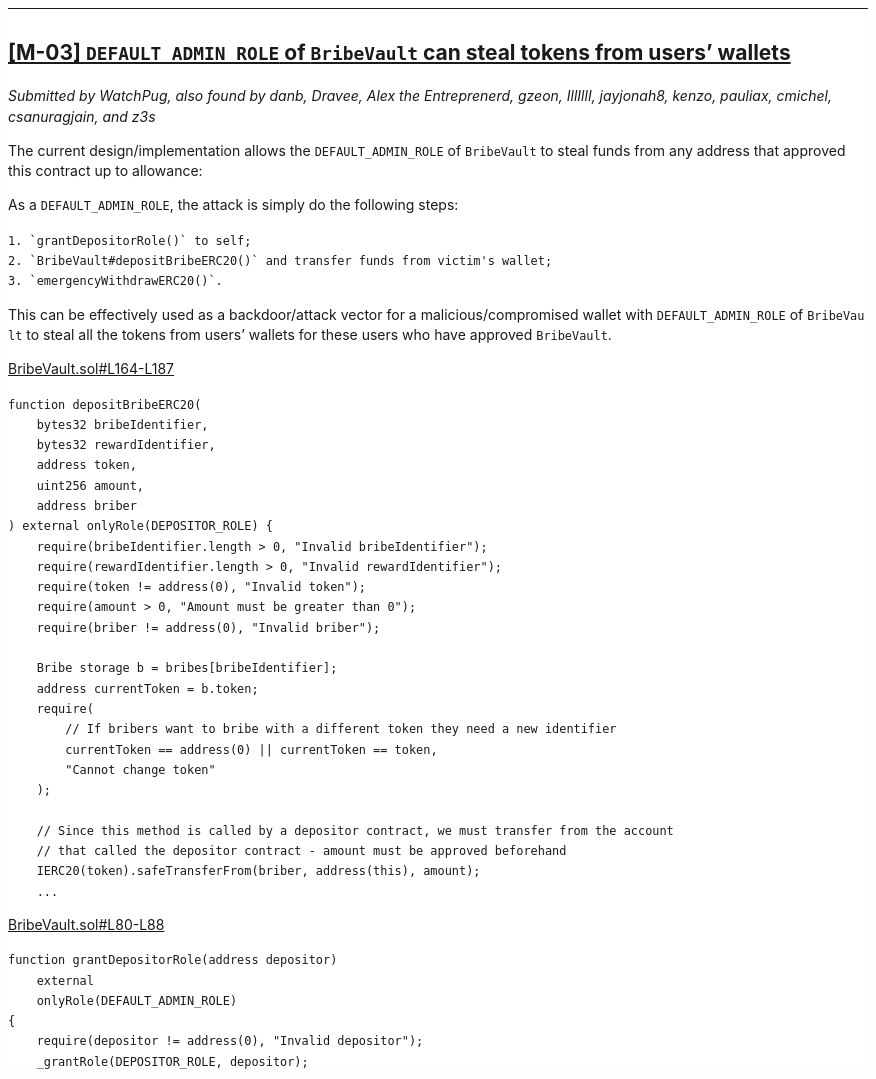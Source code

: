 * * *

[](#m-03-default_admin_role-of-bribevault-can-steal-tokens-from-users-wallets)[\[M-03\] `DEFAULT_ADMIN_ROLE` of `BribeVault` can steal tokens from users’ wallets](https://github.com/code-423n4/2022-02-redacted-cartel-findings/issues/86)
--------------------------------------------------------------------------------------------------------------------------------------------------------------------------------------------------------------------------------------------

_Submitted by WatchPug, also found by danb, Dravee, Alex the Entreprenerd, gzeon, IllIllI, jayjonah8, kenzo, pauliax, cmichel, csanuragjain, and z3s_

The current design/implementation allows the `DEFAULT_ADMIN_ROLE` of `BribeVault` to steal funds from any address that approved this contract up to allowance:

As a `DEFAULT_ADMIN_ROLE`, the attack is simply do the following steps:

    1. `grantDepositorRole()` to self;
    2. `BribeVault#depositBribeERC20()` and transfer funds from victim's wallet;
    3. `emergencyWithdrawERC20()`.

This can be effectively used as a backdoor/attack vector for a malicious/compromised wallet with `DEFAULT_ADMIN_ROLE` of `BribeVault` to steal all the tokens from users’ wallets for these users who have approved `BribeVault`.

[BribeVault.sol#L164-L187](https://github.com/code-423n4/2022-02-redacted-cartel/blob/92c4d5810df7b9de15eae55dc7641c8b36cd799d/contracts/BribeVault.sol#L164-L187)  

    function depositBribeERC20(
        bytes32 bribeIdentifier,
        bytes32 rewardIdentifier,
        address token,
        uint256 amount,
        address briber
    ) external onlyRole(DEPOSITOR_ROLE) {
        require(bribeIdentifier.length > 0, "Invalid bribeIdentifier");
        require(rewardIdentifier.length > 0, "Invalid rewardIdentifier");
        require(token != address(0), "Invalid token");
        require(amount > 0, "Amount must be greater than 0");
        require(briber != address(0), "Invalid briber");
    
        Bribe storage b = bribes[bribeIdentifier];
        address currentToken = b.token;
        require(
            // If bribers want to bribe with a different token they need a new identifier
            currentToken == address(0) || currentToken == token,
            "Cannot change token"
        );
    
        // Since this method is called by a depositor contract, we must transfer from the account
        // that called the depositor contract - amount must be approved beforehand
        IERC20(token).safeTransferFrom(briber, address(this), amount);
        ...

[BribeVault.sol#L80-L88](https://github.com/code-423n4/2022-02-redacted-cartel/blob/92c4d5810df7b9de15eae55dc7641c8b36cd799d/contracts/BribeVault.sol#L80-L88)  

    function grantDepositorRole(address depositor)
        external
        onlyRole(DEFAULT_ADMIN_ROLE)
    {
        require(depositor != address(0), "Invalid depositor");
        _grantRole(DEPOSITOR_ROLE, depositor);
    